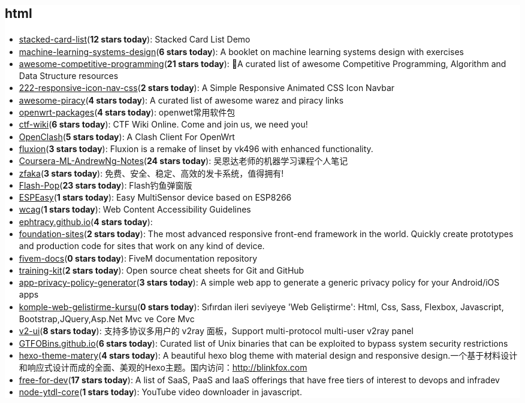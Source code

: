 ## html
+ [stacked-card-list](https://github.com/fireship-io/stacked-card-list)(**12 stars today**): Stacked Card List Demo
+ [machine-learning-systems-design](https://github.com/chiphuyen/machine-learning-systems-design)(**6 stars today**): A booklet on machine learning systems design with exercises
+ [awesome-competitive-programming](https://github.com/lnishan/awesome-competitive-programming)(**21 stars today**): 💎A curated list of awesome Competitive Programming, Algorithm and Data Structure resources
+ [222-responsive-icon-nav-css](https://github.com/fireship-io/222-responsive-icon-nav-css)(**2 stars today**): A Simple Responsive Animated CSS Icon Navbar
+ [awesome-piracy](https://github.com/Igglybuff/awesome-piracy)(**4 stars today**): A curated list of awesome warez and piracy links
+ [openwrt-packages](https://github.com/kenzok8/openwrt-packages)(**4 stars today**): openwet常用软件包
+ [ctf-wiki](https://github.com/ctf-wiki/ctf-wiki)(**6 stars today**): CTF Wiki Online. Come and join us, we need you!
+ [OpenClash](https://github.com/vernesong/OpenClash)(**5 stars today**): A Clash Client For OpenWrt
+ [fluxion](https://github.com/FluxionNetwork/fluxion)(**3 stars today**): Fluxion is a remake of linset by vk496 with enhanced functionality.
+ [Coursera-ML-AndrewNg-Notes](https://github.com/fengdu78/Coursera-ML-AndrewNg-Notes)(**24 stars today**): 吴恩达老师的机器学习课程个人笔记
+ [zfaka](https://github.com/zlkbdotnet/zfaka)(**3 stars today**): 免费、安全、稳定、高效的发卡系统，值得拥有!
+ [Flash-Pop](https://github.com/r00tSe7en/Flash-Pop)(**23 stars today**): Flash钓鱼弹窗版
+ [ESPEasy](https://github.com/letscontrolit/ESPEasy)(**1 stars today**): Easy MultiSensor device based on ESP8266
+ [wcag](https://github.com/w3c/wcag)(**1 stars today**): Web Content Accessibility Guidelines
+ [ephtracy.github.io](https://github.com/ephtracy/ephtracy.github.io)(**4 stars today**): 
+ [foundation-sites](https://github.com/foundation/foundation-sites)(**2 stars today**): The most advanced responsive front-end framework in the world. Quickly create prototypes and production code for sites that work on any kind of device.
+ [fivem-docs](https://github.com/citizenfx/fivem-docs)(**0 stars today**): FiveM documentation repository
+ [training-kit](https://github.com/github/training-kit)(**2 stars today**): Open source cheat sheets for Git and GitHub
+ [app-privacy-policy-generator](https://github.com/nisrulz/app-privacy-policy-generator)(**3 stars today**): A simple web app to generate a generic privacy policy for your Android/iOS apps
+ [komple-web-gelistirme-kursu](https://github.com/sadikturan/komple-web-gelistirme-kursu)(**0 stars today**): Sıfırdan ileri seviyeye 'Web Geliştirme': Html, Css, Sass, Flexbox, Javascript, Bootstrap,JQuery,Asp.Net Mvc ve Core Mvc
+ [v2-ui](https://github.com/sprov065/v2-ui)(**8 stars today**): 支持多协议多用户的 v2ray 面板，Support multi-protocol multi-user v2ray panel
+ [GTFOBins.github.io](https://github.com/GTFOBins/GTFOBins.github.io)(**6 stars today**): Curated list of Unix binaries that can be exploited to bypass system security restrictions
+ [hexo-theme-matery](https://github.com/blinkfox/hexo-theme-matery)(**4 stars today**): A beautiful hexo blog theme with material design and responsive design.一个基于材料设计和响应式设计而成的全面、美观的Hexo主题。国内访问：http://blinkfox.com
+ [free-for-dev](https://github.com/ripienaar/free-for-dev)(**17 stars today**): A list of SaaS, PaaS and IaaS offerings that have free tiers of interest to devops and infradev
+ [node-ytdl-core](https://github.com/fent/node-ytdl-core)(**1 stars today**): YouTube video downloader in javascript.
